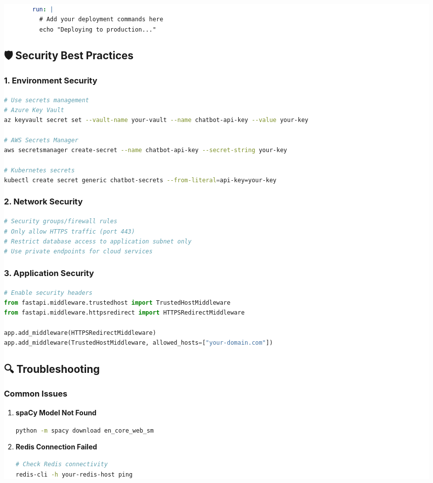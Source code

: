 ```yaml
        run: |
          # Add your deployment commands here
          echo "Deploying to production..."
```

## 🛡️ Security Best Practices

### 1. Environment Security
```bash
# Use secrets management
# Azure Key Vault
az keyvault secret set --vault-name your-vault --name chatbot-api-key --value your-key

# AWS Secrets Manager
aws secretsmanager create-secret --name chatbot-api-key --secret-string your-key

# Kubernetes secrets
kubectl create secret generic chatbot-secrets --from-literal=api-key=your-key
```

### 2. Network Security
```yaml
# Security groups/firewall rules
# Only allow HTTPS traffic (port 443)
# Restrict database access to application subnet only
# Use private endpoints for cloud services
```

### 3. Application Security
```python
# Enable security headers
from fastapi.middleware.trustedhost import TrustedHostMiddleware
from fastapi.middleware.httpsredirect import HTTPSRedirectMiddleware

app.add_middleware(HTTPSRedirectMiddleware)
app.add_middleware(TrustedHostMiddleware, allowed_hosts=["your-domain.com"])
```

## 🔍 Troubleshooting

### Common Issues

1. **spaCy Model Not Found**
   ```bash
   python -m spacy download en_core_web_sm
   ```

2. **Redis Connection Failed**
   ```bash
   # Check Redis connectivity
   redis-cli -h your-redis-host ping
   ```
